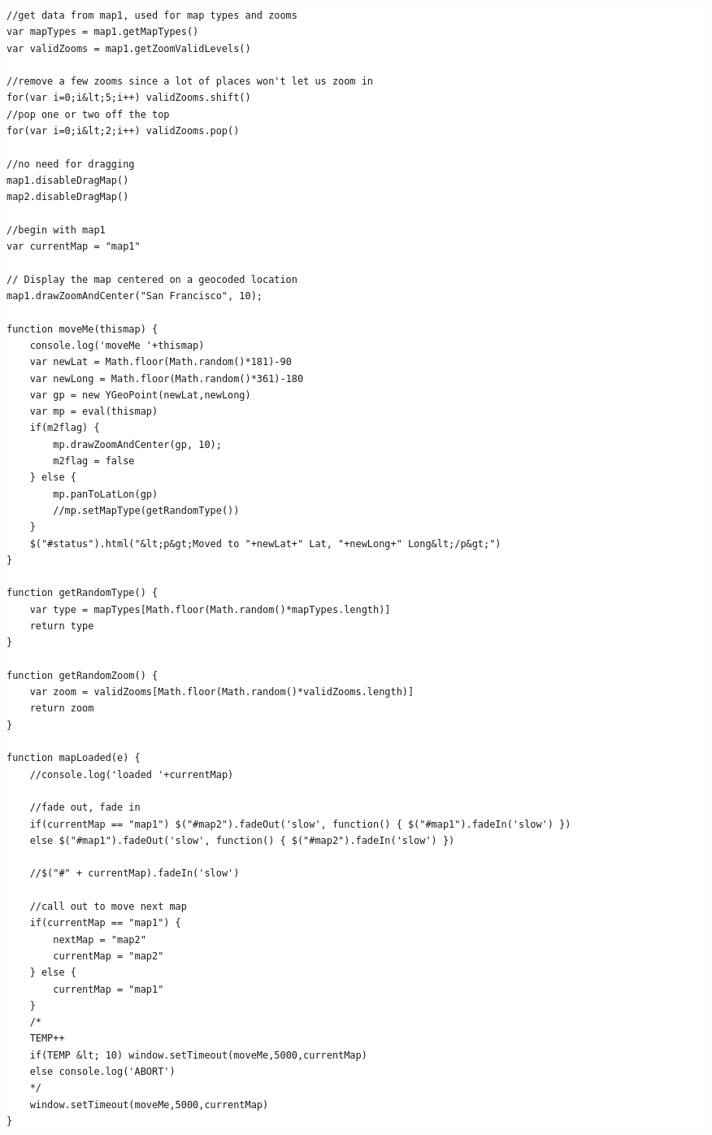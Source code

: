 	//get data from map1, used for map types and zooms
	var mapTypes = map1.getMapTypes()
	var validZooms = map1.getZoomValidLevels()

	//remove a few zooms since a lot of places won't let us zoom in
	for(var i=0;i&lt;5;i++) validZooms.shift()
	//pop one or two off the top
	for(var i=0;i&lt;2;i++) validZooms.pop()

	//no need for dragging	
	map1.disableDragMap()
	map2.disableDragMap()

	//begin with map1
	var currentMap = "map1"

	// Display the map centered on a geocoded location
	map1.drawZoomAndCenter("San Francisco", 10);
	
	function moveMe(thismap) {
		console.log('moveMe '+thismap)
		var newLat = Math.floor(Math.random()*181)-90
		var newLong = Math.floor(Math.random()*361)-180
		var gp = new YGeoPoint(newLat,newLong)
		var mp = eval(thismap)
		if(m2flag) {
			mp.drawZoomAndCenter(gp, 10);			
			m2flag = false			
		} else {
			mp.panToLatLon(gp)
			//mp.setMapType(getRandomType())
		}
		$("#status").html("&lt;p&gt;Moved to "+newLat+" Lat, "+newLong+" Long&lt;/p&gt;")
	}

	function getRandomType() {
		var type = mapTypes[Math.floor(Math.random()*mapTypes.length)]
		return type
	}
	
	function getRandomZoom() {
		var zoom = validZooms[Math.floor(Math.random()*validZooms.length)]
		return zoom
	}
		
	function mapLoaded(e) {
		//console.log('loaded '+currentMap)

		//fade out, fade in 
		if(currentMap == "map1") $("#map2").fadeOut('slow', function() { $("#map1").fadeIn('slow') })
		else $("#map1").fadeOut('slow', function() { $("#map2").fadeIn('slow') })
		
		//$("#" + currentMap).fadeIn('slow')
		
		//call out to move next map
		if(currentMap == "map1") {
			nextMap = "map2"
			currentMap = "map2"
		} else {
			currentMap = "map1"
		}
		/*
		TEMP++
		if(TEMP &lt; 10) window.setTimeout(moveMe,5000,currentMap)
		else console.log('ABORT')
		*/
		window.setTimeout(moveMe,5000,currentMap)	
	}